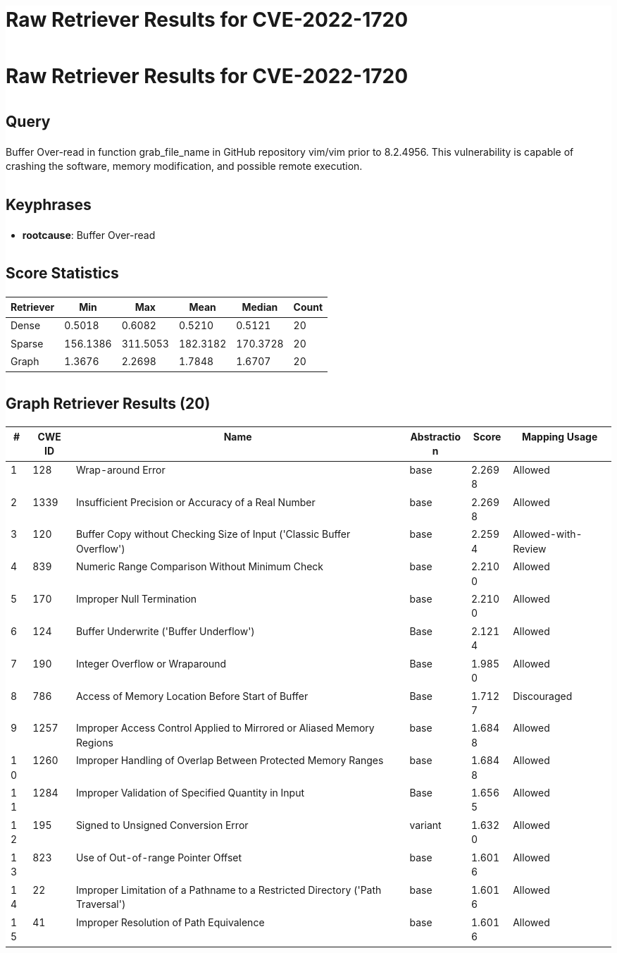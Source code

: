 # Raw Retriever Results for CVE-2022-1720

# Raw Retriever Results for CVE-2022-1720

## Query
Buffer Over-read in function grab_file_name in GitHub repository vim/vim prior to 8.2.4956. This vulnerability is capable of crashing the software, memory modification, and possible remote execution.

## Keyphrases
- **rootcause**: Buffer Over-read

## Score Statistics
| Retriever | Min | Max | Mean | Median | Count |
|-----------|-----|-----|------|--------|-------|
| Dense | 0.5018 | 0.6082 | 0.5210 | 0.5121 | 20 |
| Sparse | 156.1386 | 311.5053 | 182.3182 | 170.3728 | 20 |
| Graph | 1.3676 | 2.2698 | 1.7848 | 1.6707 | 20 |

## Graph Retriever Results (20)
| # | CWE ID | Name | Abstraction | Score | Mapping Usage |
|---|--------|------|-------------|-------|---------------|
| 1 | 128 | Wrap-around Error | base | 2.2698 | Allowed |
| 2 | 1339 | Insufficient Precision or Accuracy of a Real Number | base | 2.2698 | Allowed |
| 3 | 120 | Buffer Copy without Checking Size of Input ('Classic Buffer Overflow') | base | 2.2594 | Allowed-with-Review |
| 4 | 839 | Numeric Range Comparison Without Minimum Check | base | 2.2100 | Allowed |
| 5 | 170 | Improper Null Termination | base | 2.2100 | Allowed |
| 6 | 124 | Buffer Underwrite ('Buffer Underflow') | Base | 2.1214 | Allowed |
| 7 | 190 | Integer Overflow or Wraparound | Base | 1.9850 | Allowed |
| 8 | 786 | Access of Memory Location Before Start of Buffer | Base | 1.7127 | Discouraged |
| 9 | 1257 | Improper Access Control Applied to Mirrored or Aliased Memory Regions | base | 1.6848 | Allowed |
| 10 | 1260 | Improper Handling of Overlap Between Protected Memory Ranges | base | 1.6848 | Allowed |
| 11 | 1284 | Improper Validation of Specified Quantity in Input | Base | 1.6565 | Allowed |
| 12 | 195 | Signed to Unsigned Conversion Error | variant | 1.6320 | Allowed |
| 13 | 823 | Use of Out-of-range Pointer Offset | base | 1.6016 | Allowed |
| 14 | 22 | Improper Limitation of a Pathname to a Restricted Directory ('Path Traversal') | base | 1.6016 | Allowed |
| 15 | 41 | Improper Resolution of Path Equivalence | base | 1.6016 | Allowed |
